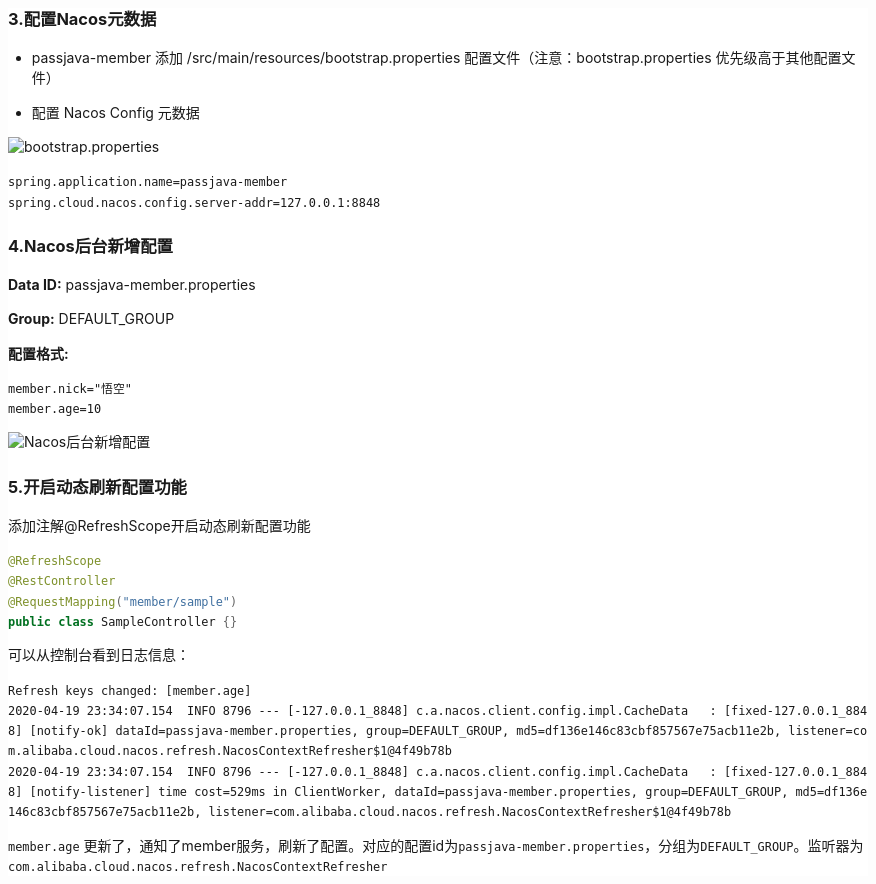 ### 3.配置Nacos元数据

- passjava-member 添加 /src/main/resources/bootstrap.properties 配置文件（注意：bootstrap.properties 优先级高于其他配置文件）

- 配置 Nacos Config 元数据

![bootstrap.properties](../../../../../01_Project/10_SCRM/wh/knowledge/database/elasticsearch/images/using_es/Ts8oLK9Bnzi3.png)

``` properties
spring.application.name=passjava-member
spring.cloud.nacos.config.server-addr=127.0.0.1:8848
```

### 4.Nacos后台新增配置

**Data ID:** passjava-member.properties

**Group:** DEFAULT_GROUP

**配置格式:**

``` properties
member.nick="悟空"
member.age=10
```

![Nacos后台新增配置](../../../../../01_Project/10_SCRM/wh/knowledge/database/elasticsearch/images/using_es/jrSKiQ6H0VES.png)

### 5.开启动态刷新配置功能

添加注解@RefreshScope开启动态刷新配置功能

```java
@RefreshScope
@RestController
@RequestMapping("member/sample")
public class SampleController {}
```

可以从控制台看到日志信息：

``` properties
Refresh keys changed: [member.age]
2020-04-19 23:34:07.154  INFO 8796 --- [-127.0.0.1_8848] c.a.nacos.client.config.impl.CacheData   : [fixed-127.0.0.1_8848] [notify-ok] dataId=passjava-member.properties, group=DEFAULT_GROUP, md5=df136e146c83cbf857567e75acb11e2b, listener=com.alibaba.cloud.nacos.refresh.NacosContextRefresher$1@4f49b78b 
2020-04-19 23:34:07.154  INFO 8796 --- [-127.0.0.1_8848] c.a.nacos.client.config.impl.CacheData   : [fixed-127.0.0.1_8848] [notify-listener] time cost=529ms in ClientWorker, dataId=passjava-member.properties, group=DEFAULT_GROUP, md5=df136e146c83cbf857567e75acb11e2b, listener=com.alibaba.cloud.nacos.refresh.NacosContextRefresher$1@4f49b78b 
```

`member.age` 更新了，通知了member服务，刷新了配置。对应的配置id为`passjava-member.properties`，分组为`DEFAULT_GROUP`。监听器为`com.alibaba.cloud.nacos.refresh.NacosContextRefresher`


[^官方文档]: https://developer.mozilla.org/zh-CN/docs/Web/http/access_control_cors